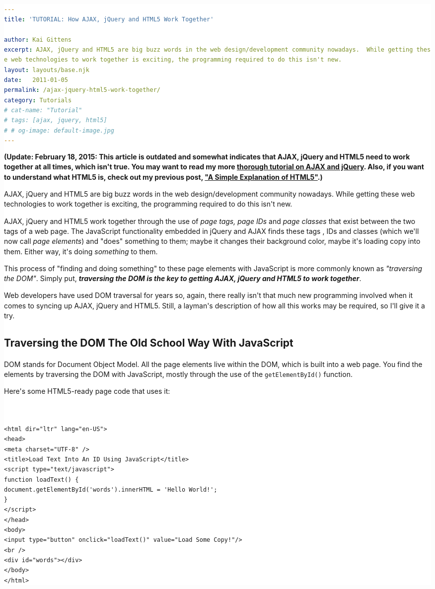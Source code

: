 ```yaml
---
title: 'TUTORIAL: How AJAX, jQuery and HTML5 Work Together'

author: Kai Gittens
excerpt: AJAX, jQuery and HTML5 are big buzz words in the web design/development community nowadays.  While getting these web technologies to work together is exciting, the programming required to do this isn't new.
layout: layouts/base.njk
date:   2011-01-05
permalink: /ajax-jquery-html5-work-together/
category: Tutorials
# cat-name: "Tutorial"
# tags: [ajax, jquery, html5]
# # og-image: default-image.jpg
---
```

__(Update: February 18, 2015: This article is outdated and somewhat indicates that AJAX, jQuery and HTML5 need to work together at all times, which isn't true. You may want to read my more [thorough tutorial on AJAX and jQuery](/ajax-tutorial/). Also, if you want to understand what HTML5 is, check out my previous post, ["A Simple Explanation of HTML5"](/simple-html5-explanation/).)__

AJAX, jQuery and HTML5 are big buzz words in the web design/development community nowadays. While getting these web technologies to work together is exciting, the programming required to do this isn't new.

AJAX, jQuery and HTML5 work together through the use of *page tags, page IDs* and *page classes* that exist between the two  tags of a web page. The JavaScript functionality embedded in jQuery and AJAX finds these tags , IDs and classes (which we'll now call *page elements*) and "does" something to them; maybe it changes their background color, maybe it's loading copy into them. Either way, it's doing *something* to them.

This process of "finding and doing something" to these page elements with JavaScript is more commonly known as *"traversing the DOM"*. Simply put, ***traversing the DOM is the key to getting AJAX, jQuery and HTML5 to work together***.

Web developers have used DOM traversal for years so, again, there really isn't that much new programming involved when it comes to syncing up AJAX, jQuery and HTML5. Still, a layman's description of how all this works may be required, so I'll give it a try.

<h2>Traversing the DOM The Old School Way With JavaScript</h2>

DOM stands for Document Object Model. All the page elements live within the DOM, which is built into a web page. You find the elements by traversing the DOM with JavaScript, mostly through the use of the `getElementById()` function.

Here's some HTML5-ready page code that uses it:

<pre><code class="language-javascript">
<!DOCTYPE html>
&lt;html dir="ltr" lang="en-US"&gt;
&lt;head&gt;
&lt;meta charset="UTF-8" /&gt;
&lt;title&gt;Load Text Into An ID Using JavaScript&lt;/title&gt;
&lt;script type="text/javascript"&gt;
function loadText() {
document.getElementById('words').innerHTML = 'Hello World!';
}
&lt;/script&gt;
&lt;/head&gt;
&lt;body&gt;
&lt;input type="button" onclick="loadText()" value="Load Some Copy!"/&gt;
&lt;br /&gt;
&lt;div id="words"&gt;&lt;/div&gt;
&lt;/body&gt;
&lt;/html&gt;
</code></pre>
